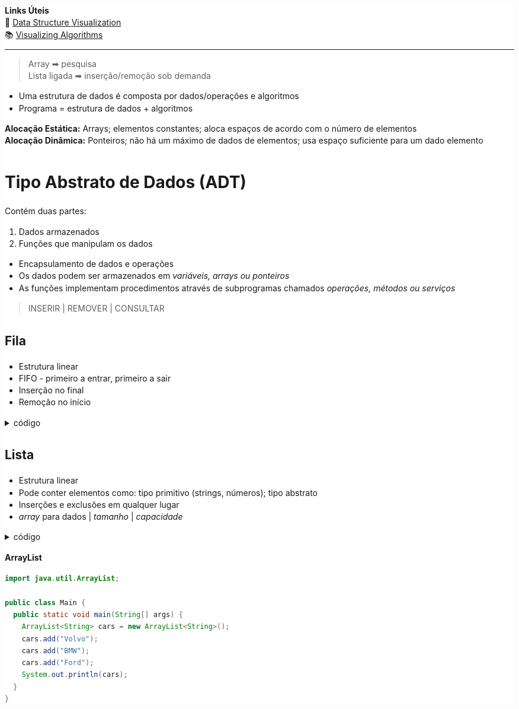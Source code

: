 

**Links Úteis**  
📌 [Data Structure Visualization](https://www.cs.usfca.edu/\~galles/visualization/Algorithms.html)\
📚 [Visualizing Algorithms](https://bost.ocks.org/mike/algorithms/)

***

> Array ➡ pesquisa  
> Lista ligada ➡ inserção/remoção sob demanda  

* Uma estrutura de dados é composta por dados/operações e algoritmos
* Programa = estrutura de dados + algoritmos

**Alocação Estática:** Arrays; elementos constantes; aloca espaços de acordo com o número de elementos\
**Alocação Dinâmica:** Ponteiros; não há um máximo de dados de elementos; usa espaço suficiente para um dado elemento

# Tipo Abstrato de Dados (ADT)

Contém duas partes:

1. Dados armazenados
2. Funções que manipulam os dados

* Encapsulamento de dados e operações
* Os dados podem ser armazenados em _variáveis, arrays ou ponteiros_
* As funções implementam procedimentos através de subprogramas chamados _operações, métodos ou serviços_

> INSERIR | REMOVER | CONSULTAR

## Fila

* Estrutura linear
* FIFO - primeiro a entrar, primeiro a sair
* Inserção no final
* Remoção no início

<details><summary>código</summary></details>

## Lista

* Estrutura linear
* Pode conter elementos como: tipo primitivo (strings, números); tipo abstrato
* Inserções e exclusões em qualquer lugar
* _array_ para dados | _tamanho_ | _capacidade_

<details><summary>código</summary></details>

**ArrayList**

```java
import java.util.ArrayList;

public class Main {
  public static void main(String[] args) {
    ArrayList<String> cars = new ArrayList<String>();
    cars.add("Volvo");
    cars.add("BMW");
    cars.add("Ford");
    System.out.println(cars);
  }
}
```
